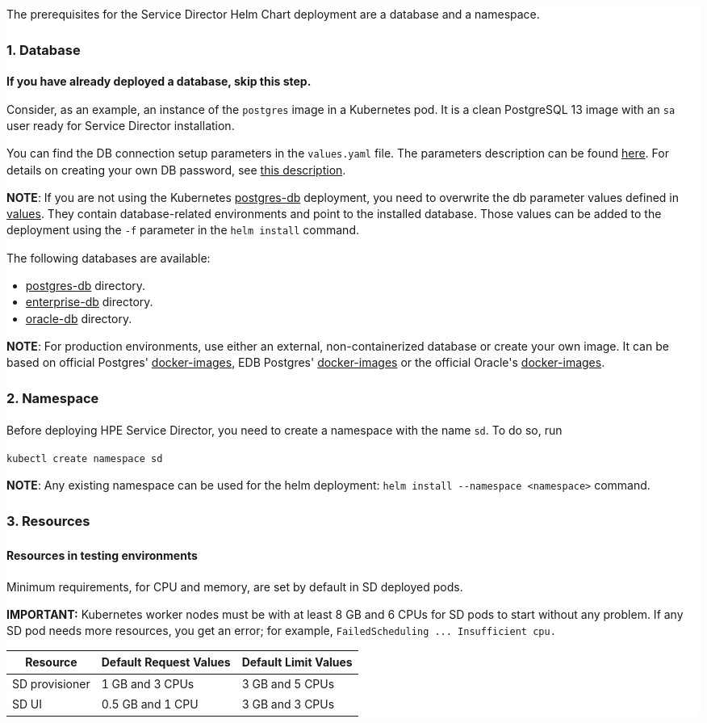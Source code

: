 The prerequisites for the Service Director Helm Chart deployment are a database and a namespace.

### 1. Database

**If you have already deployed a database, skip this step.**

Consider, as an example, an instance of the `postgres` image in a Kubernetes pod. It is a clean PostgreSQL 13 image with an `sa` user ready for Service Director installation.

You can find the DB connection setup parameters in the `values.yaml` file. The parameters description can be found [here](/kubernetes/helm/charts#common-parameters). For details on creating your own DB password, see [this description](/kubernetes/helm/charts#dbsecret).

**NOTE**: If you are not using the Kubernetes [postgres-db](../../templates/postgres-db) deployment, you need to overwrite the db parameter values defined in [values](./sd-helm-chart/values.yaml). They contain database-related environments and point to the installed database. Those values can be added to the deployment using the `-f` parameter in the `helm install` command.

The following databases are available:

- [postgres-db](/kubernetes/templates/postgres-db) directory.
- [enterprise-db](/kubernetes/templates/enterprise-db) directory.
- [oracle-db](/kubernetes/templates/oracle-db) directory.

**NOTE**: For production environments, use either an external, non-containerized database or create your own image. It can be based on official Postgres' [docker-images](https://hub.docker.com/_/postgres), EDB Postgres' [docker-images](http://containers.enterprisedb.com) or the official Oracle's [docker-images](https://github.com/oracle/docker-images).

### 2. Namespace

Before deploying HPE Service Director, you need to create a namespace with the name `sd`. To do so, run

```
kubectl create namespace sd
```

**NOTE**: Any existing namespace can be used for the helm deployment: `helm install --namespace <namespace>` command.

### 3. Resources

#### Resources in testing environments

Minimum requirements, for CPU and memory, are set by default in SD deployed pods.

**IMPORTANT:** Kubernetes worker nodes must be with at least 8 GB and 6 CPUs for SD pods to start without any problem. If any SD pod needs more resources, you get an error; for example, `FailedScheduling ... Insufficient cpu.`

| Resource         | Default Request Values   | Default Limit Values   |
| ---------------- | ------------------------ | ---------------------- |
| SD provisioner | 1 GB and 3 CPUs  | 3 GB and 5 CPUs      |
| SD UI          | 0.5 GB and 1 CPU | 3 GB and 3 CPUs      |
